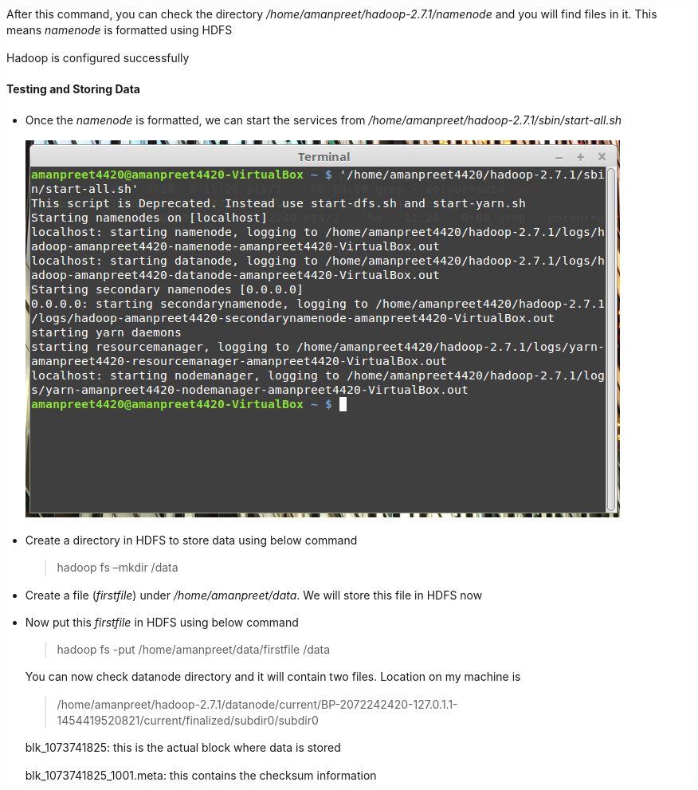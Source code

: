 After this command, you can check the directory */home/amanpreet/hadoop-2.7.1/namenode* and you will find files in it. This means *namenode* is formatted using HDFS

Hadoop is configured successfully


#### Testing and Storing Data ####

- Once the *namenode* is formatted, we can start the services from */home/amanpreet/hadoop-2.7.1/sbin/start-all.sh*

	![](Images/HC/26.png)

- Create a directory in HDFS to store data using below command

	> hadoop fs –mkdir /data

- Create a file (*firstfile*) under */home/amanpreet/data*. We will store this file in HDFS now
- Now put this *firstfile* in HDFS using below command

	> hadoop fs -put /home/amanpreet/data/firstfile /data

	You can now check datanode directory and it will contain two files. Location on my machine is 

	> /home/amanpreet/hadoop-2.7.1/datanode/current/BP-2072242420-127.0.1.1-1454419520821/current/finalized/subdir0/subdir0

	blk_1073741825: this is the actual block where data is stored

	blk_1073741825_1001.meta: this contains the checksum information
